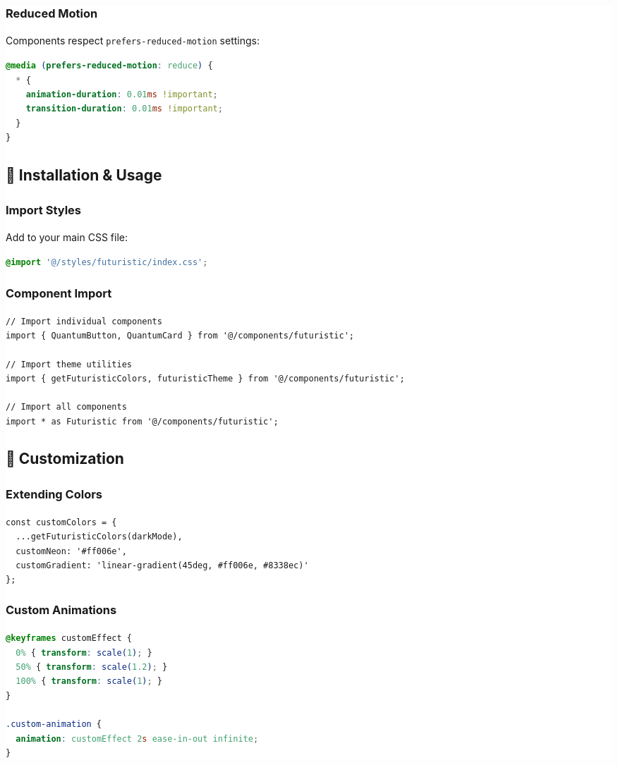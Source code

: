 ### Reduced Motion
Components respect `prefers-reduced-motion` settings:

```css
@media (prefers-reduced-motion: reduce) {
  * {
    animation-duration: 0.01ms !important;
    transition-duration: 0.01ms !important;
  }
}
```

## 🔧 Installation & Usage

### Import Styles
Add to your main CSS file:

```css
@import '@/styles/futuristic/index.css';
```

### Component Import
```tsx
// Import individual components
import { QuantumButton, QuantumCard } from '@/components/futuristic';

// Import theme utilities
import { getFuturisticColors, futuristicTheme } from '@/components/futuristic';

// Import all components
import * as Futuristic from '@/components/futuristic';
```

## 🎨 Customization

### Extending Colors
```tsx
const customColors = {
  ...getFuturisticColors(darkMode),
  customNeon: '#ff006e',
  customGradient: 'linear-gradient(45deg, #ff006e, #8338ec)'
};
```

### Custom Animations
```css
@keyframes customEffect {
  0% { transform: scale(1); }
  50% { transform: scale(1.2); }
  100% { transform: scale(1); }
}

.custom-animation {
  animation: customEffect 2s ease-in-out infinite;
}
```
